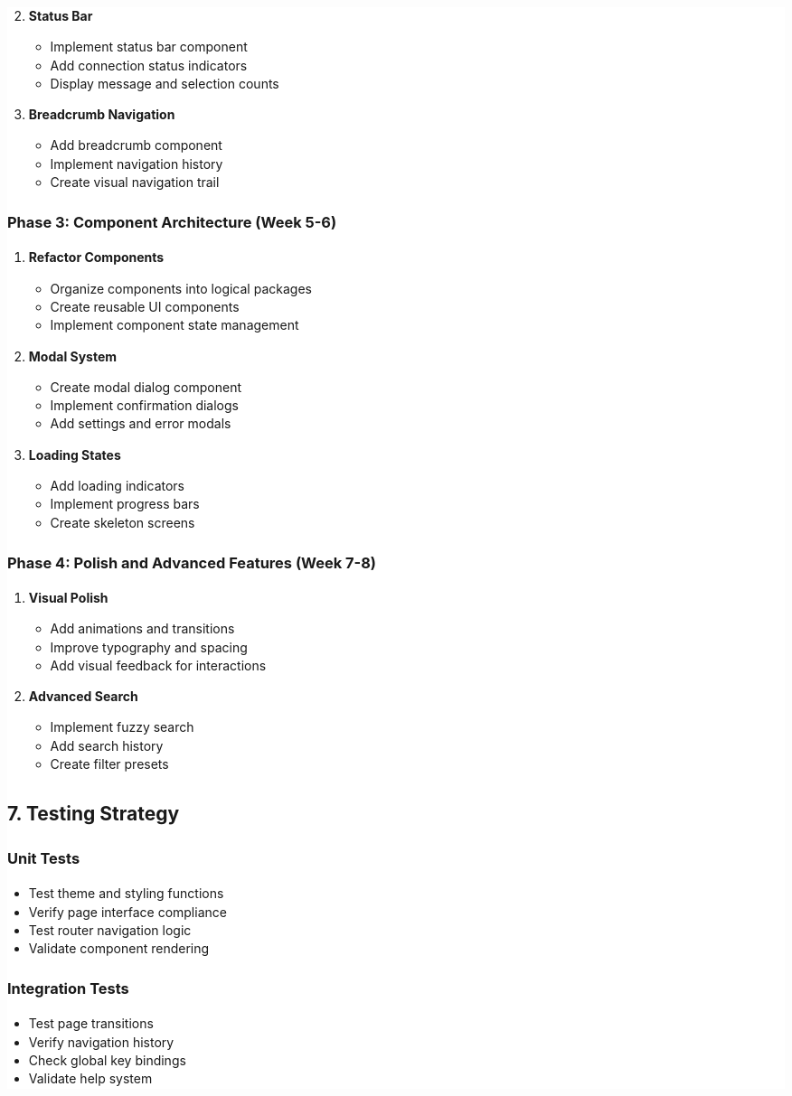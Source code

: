 2. **Status Bar**
   - Implement status bar component
   - Add connection status indicators
   - Display message and selection counts

3. **Breadcrumb Navigation**
   - Add breadcrumb component
   - Implement navigation history
   - Create visual navigation trail

### Phase 3: Component Architecture (Week 5-6)

1. **Refactor Components**
   - Organize components into logical packages
   - Create reusable UI components
   - Implement component state management

2. **Modal System**
   - Create modal dialog component
   - Implement confirmation dialogs
   - Add settings and error modals

3. **Loading States**
   - Add loading indicators
   - Implement progress bars
   - Create skeleton screens

### Phase 4: Polish and Advanced Features (Week 7-8)

1. **Visual Polish**
   - Add animations and transitions
   - Improve typography and spacing
   - Add visual feedback for interactions

2. **Advanced Search**
   - Implement fuzzy search
   - Add search history
   - Create filter presets


## 7. Testing Strategy

### Unit Tests
- Test theme and styling functions
- Verify page interface compliance
- Test router navigation logic
- Validate component rendering

### Integration Tests
- Test page transitions
- Verify navigation history
- Check global key bindings
- Validate help system
